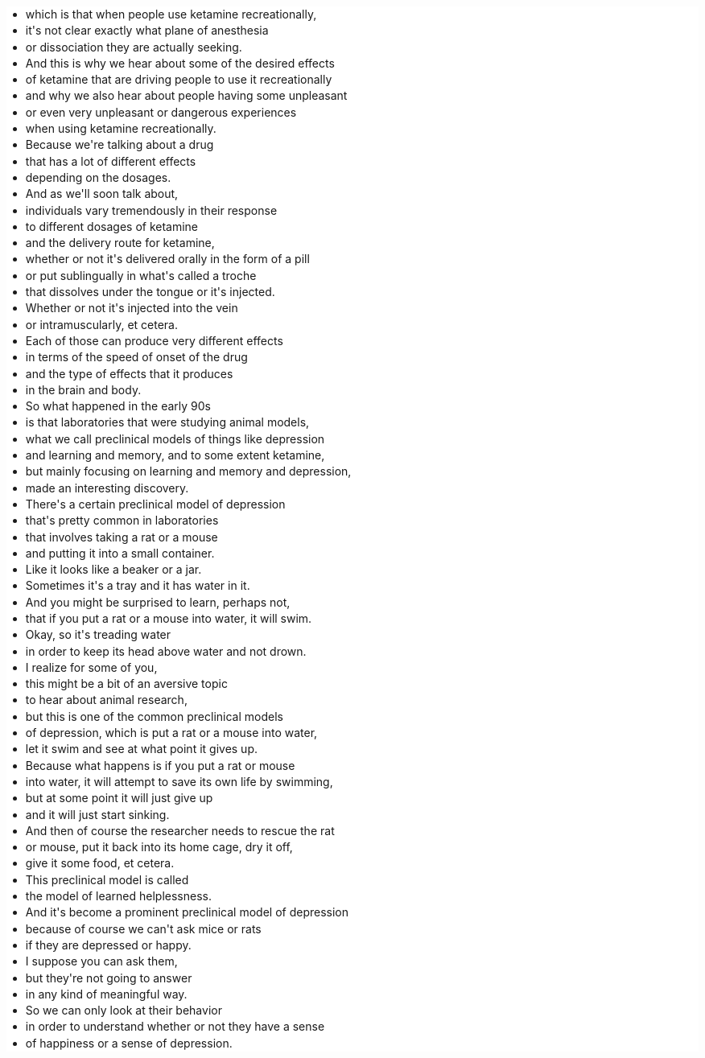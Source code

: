 *  which is that when people use ketamine recreationally,
*  it's not clear exactly what plane of anesthesia
*  or dissociation they are actually seeking.
*  And this is why we hear about some of the desired effects
*  of ketamine that are driving people to use it recreationally
*  and why we also hear about people having some unpleasant
*  or even very unpleasant or dangerous experiences
*  when using ketamine recreationally.
*  Because we're talking about a drug
*  that has a lot of different effects
*  depending on the dosages.
*  And as we'll soon talk about,
*  individuals vary tremendously in their response
*  to different dosages of ketamine
*  and the delivery route for ketamine,
*  whether or not it's delivered orally in the form of a pill
*  or put sublingually in what's called a troche
*  that dissolves under the tongue or it's injected.
*  Whether or not it's injected into the vein
*  or intramuscularly, et cetera.
*  Each of those can produce very different effects
*  in terms of the speed of onset of the drug
*  and the type of effects that it produces
*  in the brain and body.
*  So what happened in the early 90s
*  is that laboratories that were studying animal models,
*  what we call preclinical models of things like depression
*  and learning and memory, and to some extent ketamine,
*  but mainly focusing on learning and memory and depression,
*  made an interesting discovery.
*  There's a certain preclinical model of depression
*  that's pretty common in laboratories
*  that involves taking a rat or a mouse
*  and putting it into a small container.
*  Like it looks like a beaker or a jar.
*  Sometimes it's a tray and it has water in it.
*  And you might be surprised to learn, perhaps not,
*  that if you put a rat or a mouse into water, it will swim.
*  Okay, so it's treading water
*  in order to keep its head above water and not drown.
*  I realize for some of you,
*  this might be a bit of an aversive topic
*  to hear about animal research,
*  but this is one of the common preclinical models
*  of depression, which is put a rat or a mouse into water,
*  let it swim and see at what point it gives up.
*  Because what happens is if you put a rat or mouse
*  into water, it will attempt to save its own life by swimming,
*  but at some point it will just give up
*  and it will just start sinking.
*  And then of course the researcher needs to rescue the rat
*  or mouse, put it back into its home cage, dry it off,
*  give it some food, et cetera.
*  This preclinical model is called
*  the model of learned helplessness.
*  And it's become a prominent preclinical model of depression
*  because of course we can't ask mice or rats
*  if they are depressed or happy.
*  I suppose you can ask them,
*  but they're not going to answer
*  in any kind of meaningful way.
*  So we can only look at their behavior
*  in order to understand whether or not they have a sense
*  of happiness or a sense of depression.